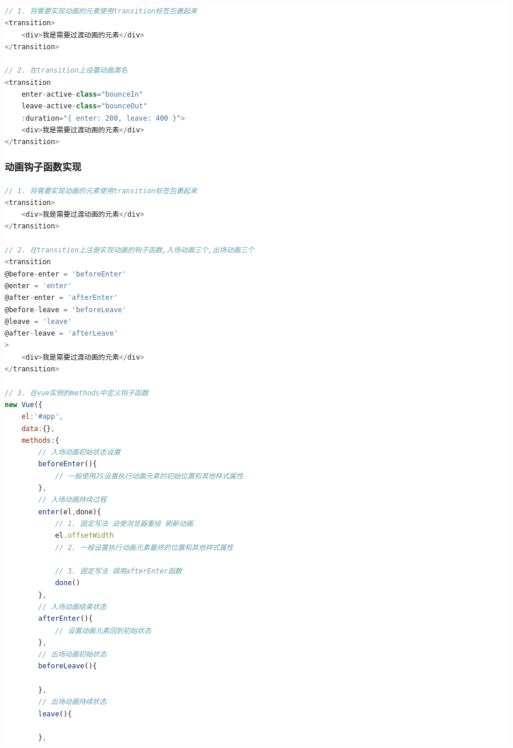 ```JavaScript
// 1. 将需要实现动画的元素使用transition标签包裹起来
<transition>
    <div>我是需要过渡动画的元素</div>
</transition>

// 2. 在transition上设置动画类名
<transition 
    enter-active-class="bounceIn" 
    leave-active-class="bounceOut" 
    :duration="{ enter: 200, leave: 400 }">
    <div>我是需要过渡动画的元素</div>
</transition>
```
### 动画钩子函数实现

```javascript
// 1. 将需要实现动画的元素使用transition标签包裹起来
<transition>
    <div>我是需要过渡动画的元素</div>
</transition>

// 2. 在transition上注册实现动画的钩子函数,入场动画三个,出场动画三个
<transition 
@before-enter = 'beforeEnter'
@enter = 'enter'
@after-enter = 'afterEnter'
@before-leave = 'beforeLeave'
@leave = 'leave'
@after-leave = 'afterLeave'
>
    <div>我是需要过渡动画的元素</div>
</transition>

// 3. 在vue实例的methods中定义钩子函数
new Vue({
    el:'#app',
    data:{},
    methods:{
        // 入场动画初始状态设置
        beforeEnter(){
            // 一般使用JS设置执行动画元素的初始位置和其他样式属性
        },
        // 入场动画持续过程
        enter(el,done){
            // 1. 固定写法 迫使浏览器重绘 刷新动画
            el.offsetWidth
            // 2. 一般设置执行动画元素最终的位置和其他样式属性

            // 3. 固定写法 调用afterEnter函数
            done()
        },
        // 入场动画结束状态
        afterEnter(){
            // 设置动画元素回到初始状态
        },
        // 出场动画初始状态
        beforeLeave(){

        },
        // 出场动画持续状态
        leave(){

        },
```